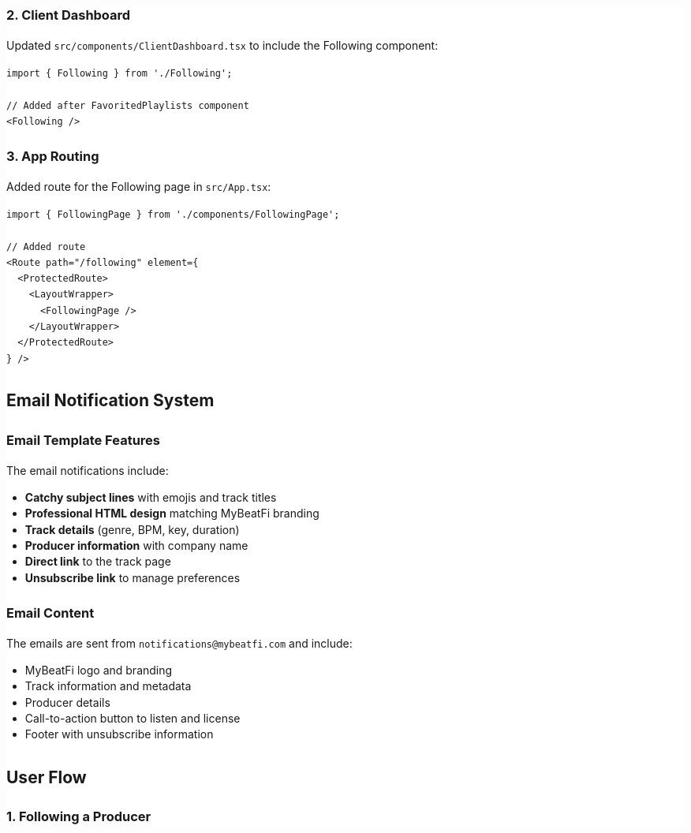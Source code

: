 ### 2. Client Dashboard

Updated `src/components/ClientDashboard.tsx` to include the Following component:

```tsx
import { Following } from './Following';

// Added after FavoritedPlaylists component
<Following />
```

### 3. App Routing

Added route for the Following page in `src/App.tsx`:

```tsx
import { FollowingPage } from './components/FollowingPage';

// Added route
<Route path="/following" element={
  <ProtectedRoute>
    <LayoutWrapper>
      <FollowingPage />
    </LayoutWrapper>
  </ProtectedRoute>
} />
```

## Email Notification System

### Email Template Features

The email notifications include:
- **Catchy subject lines** with emojis and track titles
- **Professional HTML design** matching MyBeatFi branding
- **Track details** (genre, BPM, key, duration)
- **Producer information** with company name
- **Direct link** to the track page
- **Unsubscribe link** to manage preferences

### Email Content

The emails are sent from `notifications@mybeatfi.com` and include:
- MyBeatFi logo and branding
- Track information and metadata
- Producer details
- Call-to-action button to listen and license
- Footer with unsubscribe information

## User Flow

### 1. Following a Producer
